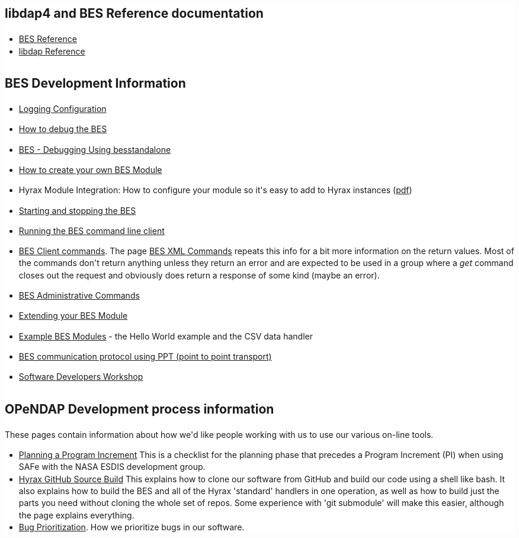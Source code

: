 ## libdap4 and BES Reference documentation

- [BES Reference](https://opendap.github.io/bes/html/)
- [libdap Reference](https://opendap.github.io/libdap4/html/)

## BES Development Information

- [Logging Configuration](Hyrax_-_Logging_Configuration "wikilink")



- [How to debug the BES](BES_-_How_to_Debug_the_BES "wikilink")
- [BES - Debugging Using
  besstandalone](BES_-_Debugging_Using_besstandalone "wikilink")
- [How to create your own BES
  Module](Hyrax_-_Create_BES_Module "wikilink")
- Hyrax Module Integration: How to configure your module so it's easy to
  add to Hyrax instances
  ([pdf](:File:HyraxModuleIntegration-1.2.pdf "wikilink"))
- [Starting and stopping the
  BES](Hyrax_-_Starting_and_stopping_the_BES "wikilink")
- [Running the BES command line
  client](Hyrax_-_Running_bescmdln "wikilink")
- [BES Client commands](Hyrax_-_BES_Client_commands "wikilink"). The
  page [BES XML Commands](BES_XML_Commands "wikilink") repeats this info
  for a bit more information on the return values. Most of the commands
  don't return anything unless they return an error and are expected to
  be used in a group where a *get* command closes out the request and
  obviously does return a response of some kind (maybe an error).
- [BES Administrative
  Commands](Hyrax:_BES_Administrative_Commands "wikilink")
- [Extending your BES Module](Hyrax_-_Extending_BES_Module "wikilink")
- [Example BES Modules](Hyrax_-_Example_BES_Modules "wikilink") - the
  Hello World example and the CSV data handler
- [BES communication protocol using PPT (point to point
  transport)](Hyrax_-_BES_PPT "wikilink")



- [Software Developers
  Workshop](Australian_BOM_Software_Developer's_Agenda_and_Presentations "wikilink")

## OPeNDAP Development process information

These pages contain information about how we'd like people working with
us to use our various on-line tools.

- [Planning a Program
  Increment](Planning_a_Program_Increment "wikilink") This is a
  checklist for the planning phase that precedes a Program Increment
  (PI) when using SAFe with the NASA ESDIS development group.
- [Hyrax GitHub Source Build](Hyrax_GitHub_Source_Build "wikilink") This
  explains how to clone our software from GitHub and build our code
  using a shell like bash. It also explains how to build the BES and all
  of the Hyrax 'standard' handlers in one operation, as well as how to
  build just the parts you need without cloning the whole set of repos.
  Some experience with 'git submodule' will make this easier, although
  the page explains everything.
- [Bug Prioritization](Bug_Prioritization "wikilink"). How we prioritize
  bugs in our software.

